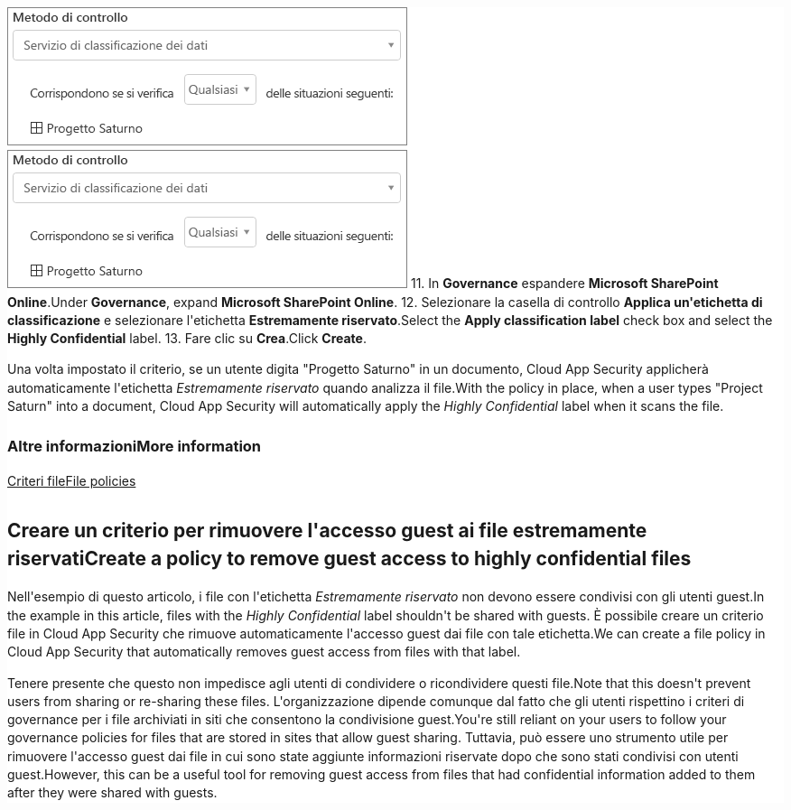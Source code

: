   <span data-ttu-id="c1d00-326">![Screenshot delle impostazioni del metodo di ispezione di Cloud App Security](media/mcas-sensitive-info-type-project-saturn.png)</span><span class="sxs-lookup"><span data-stu-id="c1d00-326">![Screenshot of Cloud App Security inspection method settings](media/mcas-sensitive-info-type-project-saturn.png)</span></span>
11. <span data-ttu-id="c1d00-327">In **Governance** espandere **Microsoft SharePoint Online**.</span><span class="sxs-lookup"><span data-stu-id="c1d00-327">Under **Governance**, expand **Microsoft SharePoint Online**.</span></span>
12. <span data-ttu-id="c1d00-328">Selezionare la casella di controllo **Applica un'etichetta di classificazione** e selezionare l'etichetta **Estremamente riservato**.</span><span class="sxs-lookup"><span data-stu-id="c1d00-328">Select the **Apply classification label** check box and select the **Highly Confidential** label.</span></span>
13. <span data-ttu-id="c1d00-329">Fare clic su **Crea**.</span><span class="sxs-lookup"><span data-stu-id="c1d00-329">Click **Create**.</span></span>

<span data-ttu-id="c1d00-330">Una volta impostato il criterio, se un utente digita "Progetto Saturno" in un documento, Cloud App Security applicherà automaticamente l'etichetta *Estremamente riservato* quando analizza il file.</span><span class="sxs-lookup"><span data-stu-id="c1d00-330">With the policy in place, when a user types "Project Saturn" into a document, Cloud App Security will automatically apply the *Highly Confidential* label when it scans the file.</span></span>

### <a name="more-information"></a><span data-ttu-id="c1d00-331">Altre informazioni</span><span class="sxs-lookup"><span data-stu-id="c1d00-331">More information</span></span>
[<span data-ttu-id="c1d00-332">Criteri file</span><span class="sxs-lookup"><span data-stu-id="c1d00-332">File policies</span></span>](https://docs.microsoft.com/cloud-app-security/data-protection-policies)

## <a name="create-a-policy-to-remove-guest-access-to-highly-confidential-files"></a><span data-ttu-id="c1d00-333">Creare un criterio per rimuovere l'accesso guest ai file estremamente riservati</span><span class="sxs-lookup"><span data-stu-id="c1d00-333">Create a policy to remove guest access to highly confidential files</span></span>

<span data-ttu-id="c1d00-334">Nell'esempio di questo articolo, i file con l'etichetta *Estremamente riservato* non devono essere condivisi con gli utenti guest.</span><span class="sxs-lookup"><span data-stu-id="c1d00-334">In the example in this article, files with the *Highly Confidential* label shouldn't be shared with guests.</span></span> <span data-ttu-id="c1d00-335">È possibile creare un criterio file in Cloud App Security che rimuove automaticamente l'accesso guest dai file con tale etichetta.</span><span class="sxs-lookup"><span data-stu-id="c1d00-335">We can create a file policy in Cloud App Security that automatically removes guest access from files with that label.</span></span>

<span data-ttu-id="c1d00-336">Tenere presente che questo non impedisce agli utenti di condividere o ricondividere questi file.</span><span class="sxs-lookup"><span data-stu-id="c1d00-336">Note that this doesn't prevent users from sharing or re-sharing these files.</span></span> <span data-ttu-id="c1d00-337">L'organizzazione dipende comunque dal fatto che gli utenti rispettino i criteri di governance per i file archiviati in siti che consentono la condivisione guest.</span><span class="sxs-lookup"><span data-stu-id="c1d00-337">You're still reliant on your users to follow your governance policies for files that are stored in sites that allow guest sharing.</span></span> <span data-ttu-id="c1d00-338">Tuttavia, può essere uno strumento utile per rimuovere l'accesso guest dai file in cui sono state aggiunte informazioni riservate dopo che sono stati condivisi con utenti guest.</span><span class="sxs-lookup"><span data-stu-id="c1d00-338">However, this can be a useful tool for removing guest access from files that had confidential information added to them after they were shared with guests.</span></span>
